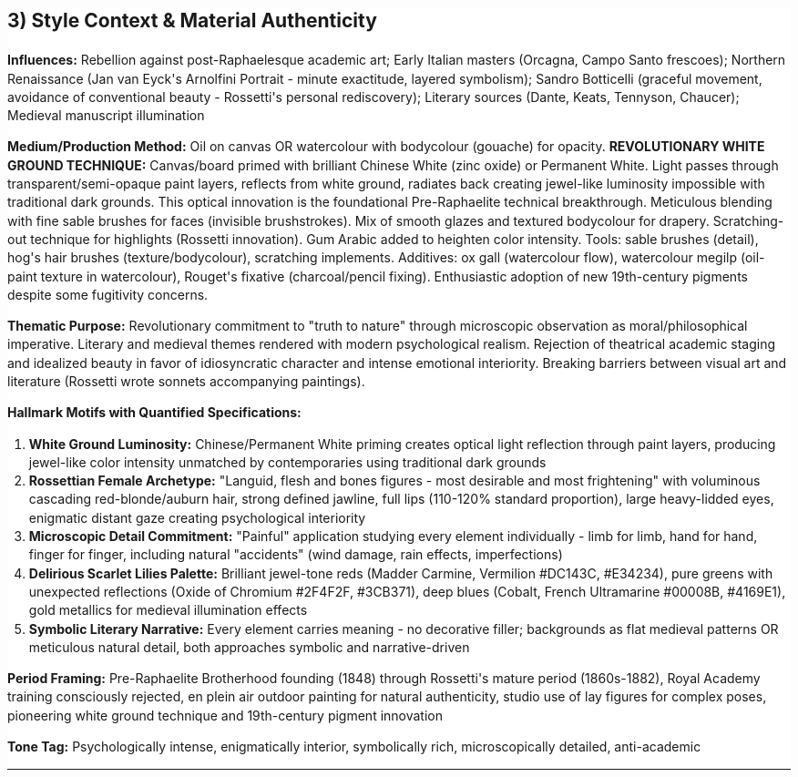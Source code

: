 ## 3) Style Context & Material Authenticity

**Influences:** Rebellion against post-Raphaelesque academic art; Early Italian masters (Orcagna, Campo Santo frescoes); Northern Renaissance (Jan van Eyck's Arnolfini Portrait - minute exactitude, layered symbolism); Sandro Botticelli (graceful movement, avoidance of conventional beauty - Rossetti's personal rediscovery); Literary sources (Dante, Keats, Tennyson, Chaucer); Medieval manuscript illumination

**Medium/Production Method:** Oil on canvas OR watercolour with bodycolour (gouache) for opacity. **REVOLUTIONARY WHITE GROUND TECHNIQUE:** Canvas/board primed with brilliant Chinese White (zinc oxide) or Permanent White. Light passes through transparent/semi-opaque paint layers, reflects from white ground, radiates back creating jewel-like luminosity impossible with traditional dark grounds. This optical innovation is the foundational Pre-Raphaelite technical breakthrough. Meticulous blending with fine sable brushes for faces (invisible brushstrokes). Mix of smooth glazes and textured bodycolour for drapery. Scratching-out technique for highlights (Rossetti innovation). Gum Arabic added to heighten color intensity. Tools: sable brushes (detail), hog's hair brushes (texture/bodycolour), scratching implements. Additives: ox gall (watercolour flow), watercolour megilp (oil-paint texture in watercolour), Rouget's fixative (charcoal/pencil fixing). Enthusiastic adoption of new 19th-century pigments despite some fugitivity concerns.

**Thematic Purpose:** Revolutionary commitment to "truth to nature" through microscopic observation as moral/philosophical imperative. Literary and medieval themes rendered with modern psychological realism. Rejection of theatrical academic staging and idealized beauty in favor of idiosyncratic character and intense emotional interiority. Breaking barriers between visual art and literature (Rossetti wrote sonnets accompanying paintings).

**Hallmark Motifs with Quantified Specifications:**

1. **White Ground Luminosity:** Chinese/Permanent White priming creates optical light reflection through paint layers, producing jewel-like color intensity unmatched by contemporaries using traditional dark grounds
2. **Rossettian Female Archetype:** "Languid, flesh and bones figures - most desirable and most frightening" with voluminous cascading red-blonde/auburn hair, strong defined jawline, full lips (110-120% standard proportion), large heavy-lidded eyes, enigmatic distant gaze creating psychological interiority
3. **Microscopic Detail Commitment:** "Painful" application studying every element individually - limb for limb, hand for hand, finger for finger, including natural "accidents" (wind damage, rain effects, imperfections)
4. **Delirious Scarlet Lilies Palette:** Brilliant jewel-tone reds (Madder Carmine, Vermilion #DC143C, #E34234), pure greens with unexpected reflections (Oxide of Chromium #2F4F2F, #3CB371), deep blues (Cobalt, French Ultramarine #00008B, #4169E1), gold metallics for medieval illumination effects
5. **Symbolic Literary Narrative:** Every element carries meaning - no decorative filler; backgrounds as flat medieval patterns OR meticulous natural detail, both approaches symbolic and narrative-driven

**Period Framing:** Pre-Raphaelite Brotherhood founding (1848) through Rossetti's mature period (1860s-1882), Royal Academy training consciously rejected, en plein air outdoor painting for natural authenticity, studio use of lay figures for complex poses, pioneering white ground technique and 19th-century pigment innovation

**Tone Tag:** Psychologically intense, enigmatically interior, symbolically rich, microscopically detailed, anti-academic

------
